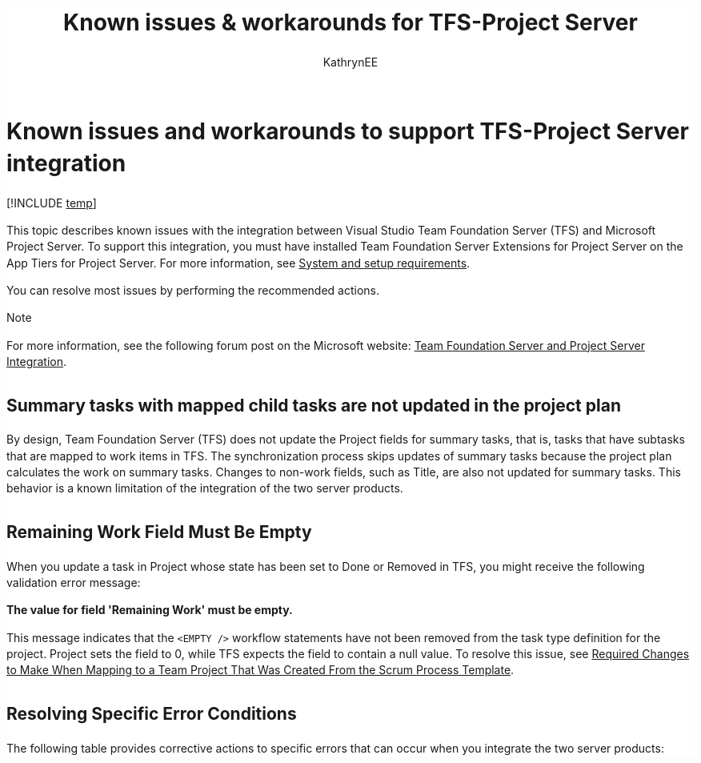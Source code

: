 ﻿---
title: Known issues & workarounds for TFS-Project Server
titleSuffix: TFS 
description: Workaround known issues with the integration of Team Foundation Server & Project Server  
ms.technology: devops-agile
ms.assetid: 45423e0a-63f7-4fc4-8319-9344a43abed3
ms.author: kaelli
author: KathrynEE
ms.topic: troubleshooting
ms.date: 01/12/2017
---

# Known issues and workarounds to support TFS-Project Server integration

[!INCLUDE [temp](../../includes/tfs-ps-sync-header.md)]

<a name="Top"></a> This topic describes known issues with the integration between Visual Studio Team Foundation Server (TFS) and Microsoft Project Server. To support this integration, you must have installed Team Foundation Server Extensions for Project Server on the App Tiers for Project Server. For more information, see [System and setup requirements](system-and-setup-requirements.md).  
  
 You can resolve most issues by performing the recommended actions.  
  
> [!NOTE]
>  For more information, see the following forum post on the Microsoft website: [Team Foundation Server and Project Server Integration](https://go.microsoft.com/fwlink/?LinkId=207282).  
  
##  <a name="summary"></a> Summary tasks with mapped child tasks are not updated in the project plan  
 By design, Team Foundation Server (TFS) does not update the Project fields for summary tasks, that is, tasks that have subtasks that are mapped to work items in TFS. The synchronization process skips updates of summary tasks because the project plan calculates the work on summary tasks. Changes to non-work fields, such as Title, are also not updated for summary tasks. This behavior is a known limitation of the integration of the two server products.  
  
##  <a name="empty"></a> Remaining Work Field Must Be Empty  
 When you update a task in Project whose state has been set to Done or Removed in TFS, you might receive the following validation error message:  
  
 **The value for field 'Remaining Work' must be empty.**  
  
 This message indicates that the `<EMPTY />` workflow statements have not been removed from the task type definition for the project. Project sets the field to 0, while TFS expects the field to contain a null value. To resolve this issue, see [Required Changes to Make When Mapping to a Team Project That Was Created From the Scrum Process Template](customize-field-mapping-tfs-project-server.md#scrummodifications).  
  
##  <a name="resolveerrors"></a> Resolving Specific Error Conditions  
 The following table provides corrective actions to specific errors that can occur when you integrate the two server products:  
  